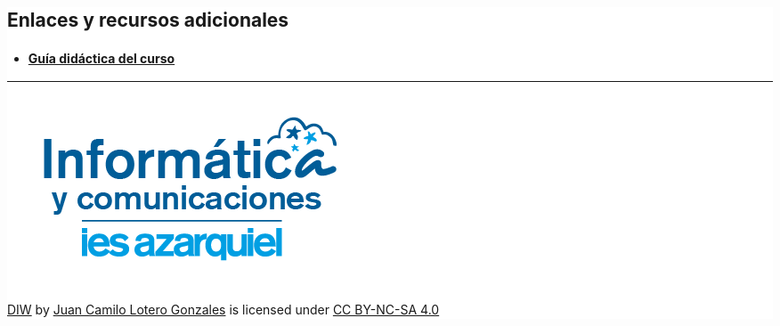 
## **Enlaces y recursos adicionales**
- **[Guía didáctica del curso](https://docs.google.com/document/d/1RFxbK-VYEuIXlCKgL4Aiqoc_87WnetZo/edit?usp=sharing&ouid=107356951028877771072&rtpof=true&sd=true)**

---

![logo](images/dep-info.png)

<p xmlns:cc="http://creativecommons.org/ns#" xmlns:dct="http://purl.org/dc/terms/"><a property="dct:title" rel="cc:attributionURL" href="https://github.com/kdeveloper7">DIW</a> by <a rel="cc:attributionURL dct:creator" property="cc:attributionName" href=https://github.com/kdeveloper7>Juan Camilo Lotero Gonzales</a> is licensed under <a href="https://creativecommons.org/licenses/by-nc-sa/4.0/?ref=chooser-v1" target="_blank" rel="license noopener noreferrer" style="display:inline-block;">CC BY-NC-SA 4.0<img style="height:22px!important;margin-left:3px;vertical-align:text-bottom;" src="https://mirrors.creativecommons.org/presskit/icons/cc.svg?ref=chooser-v1" alt=""><img style="height:22px!important;margin-left:3px;vertical-align:text-bottom;" src="https://mirrors.creativecommons.org/presskit/icons/by.svg?ref=chooser-v1" alt=""><img style="height:22px!important;margin-left:3px;vertical-align:text-bottom;" src="https://mirrors.creativecommons.org/presskit/icons/nc.svg?ref=chooser-v1" alt=""><img style="height:22px!important;margin-left:3px;vertical-align:text-bottom;" src="https://mirrors.creativecommons.org/presskit/icons/sa.svg?ref=chooser-v1" alt=""></a></p>

